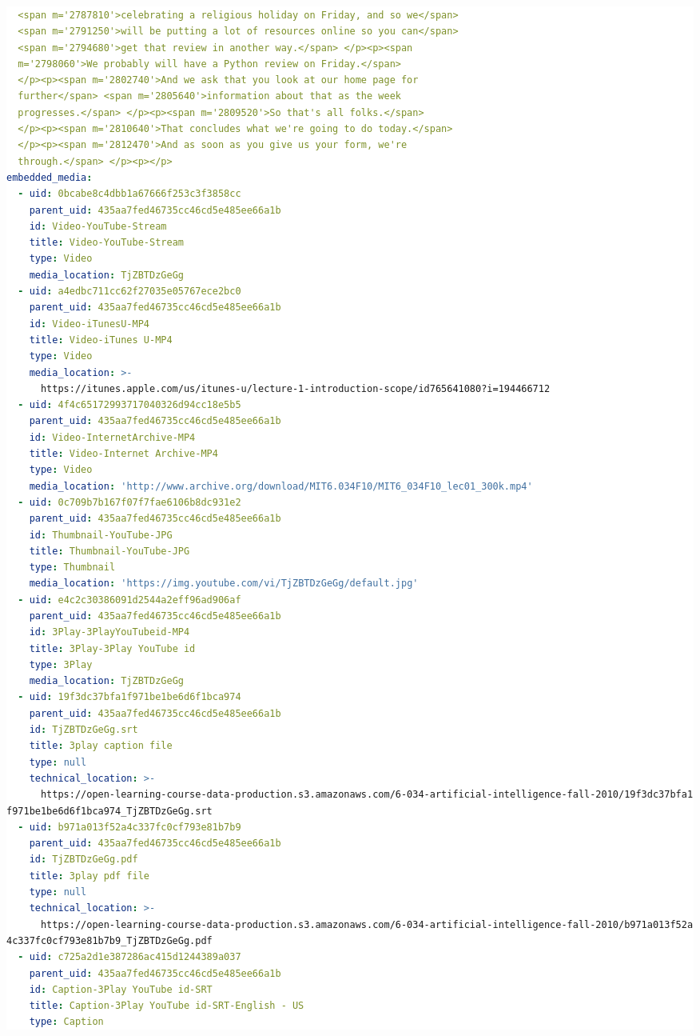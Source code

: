```yaml
  <span m='2787810'>celebrating a religious holiday on Friday, and so we</span>
  <span m='2791250'>will be putting a lot of resources online so you can</span>
  <span m='2794680'>get that review in another way.</span> </p><p><span
  m='2798060'>We probably will have a Python review on Friday.</span>
  </p><p><span m='2802740'>And we ask that you look at our home page for
  further</span> <span m='2805640'>information about that as the week
  progresses.</span> </p><p><span m='2809520'>So that's all folks.</span>
  </p><p><span m='2810640'>That concludes what we're going to do today.</span>
  </p><p><span m='2812470'>And as soon as you give us your form, we're
  through.</span> </p><p></p>
embedded_media:
  - uid: 0bcabe8c4dbb1a67666f253c3f3858cc
    parent_uid: 435aa7fed46735cc46cd5e485ee66a1b
    id: Video-YouTube-Stream
    title: Video-YouTube-Stream
    type: Video
    media_location: TjZBTDzGeGg
  - uid: a4edbc711cc62f27035e05767ece2bc0
    parent_uid: 435aa7fed46735cc46cd5e485ee66a1b
    id: Video-iTunesU-MP4
    title: Video-iTunes U-MP4
    type: Video
    media_location: >-
      https://itunes.apple.com/us/itunes-u/lecture-1-introduction-scope/id765641080?i=194466712
  - uid: 4f4c65172993717040326d94cc18e5b5
    parent_uid: 435aa7fed46735cc46cd5e485ee66a1b
    id: Video-InternetArchive-MP4
    title: Video-Internet Archive-MP4
    type: Video
    media_location: 'http://www.archive.org/download/MIT6.034F10/MIT6_034F10_lec01_300k.mp4'
  - uid: 0c709b7b167f07f7fae6106b8dc931e2
    parent_uid: 435aa7fed46735cc46cd5e485ee66a1b
    id: Thumbnail-YouTube-JPG
    title: Thumbnail-YouTube-JPG
    type: Thumbnail
    media_location: 'https://img.youtube.com/vi/TjZBTDzGeGg/default.jpg'
  - uid: e4c2c30386091d2544a2eff96ad906af
    parent_uid: 435aa7fed46735cc46cd5e485ee66a1b
    id: 3Play-3PlayYouTubeid-MP4
    title: 3Play-3Play YouTube id
    type: 3Play
    media_location: TjZBTDzGeGg
  - uid: 19f3dc37bfa1f971be1be6d6f1bca974
    parent_uid: 435aa7fed46735cc46cd5e485ee66a1b
    id: TjZBTDzGeGg.srt
    title: 3play caption file
    type: null
    technical_location: >-
      https://open-learning-course-data-production.s3.amazonaws.com/6-034-artificial-intelligence-fall-2010/19f3dc37bfa1f971be1be6d6f1bca974_TjZBTDzGeGg.srt
  - uid: b971a013f52a4c337fc0cf793e81b7b9
    parent_uid: 435aa7fed46735cc46cd5e485ee66a1b
    id: TjZBTDzGeGg.pdf
    title: 3play pdf file
    type: null
    technical_location: >-
      https://open-learning-course-data-production.s3.amazonaws.com/6-034-artificial-intelligence-fall-2010/b971a013f52a4c337fc0cf793e81b7b9_TjZBTDzGeGg.pdf
  - uid: c725a2d1e387286ac415d1244389a037
    parent_uid: 435aa7fed46735cc46cd5e485ee66a1b
    id: Caption-3Play YouTube id-SRT
    title: Caption-3Play YouTube id-SRT-English - US
    type: Caption
```